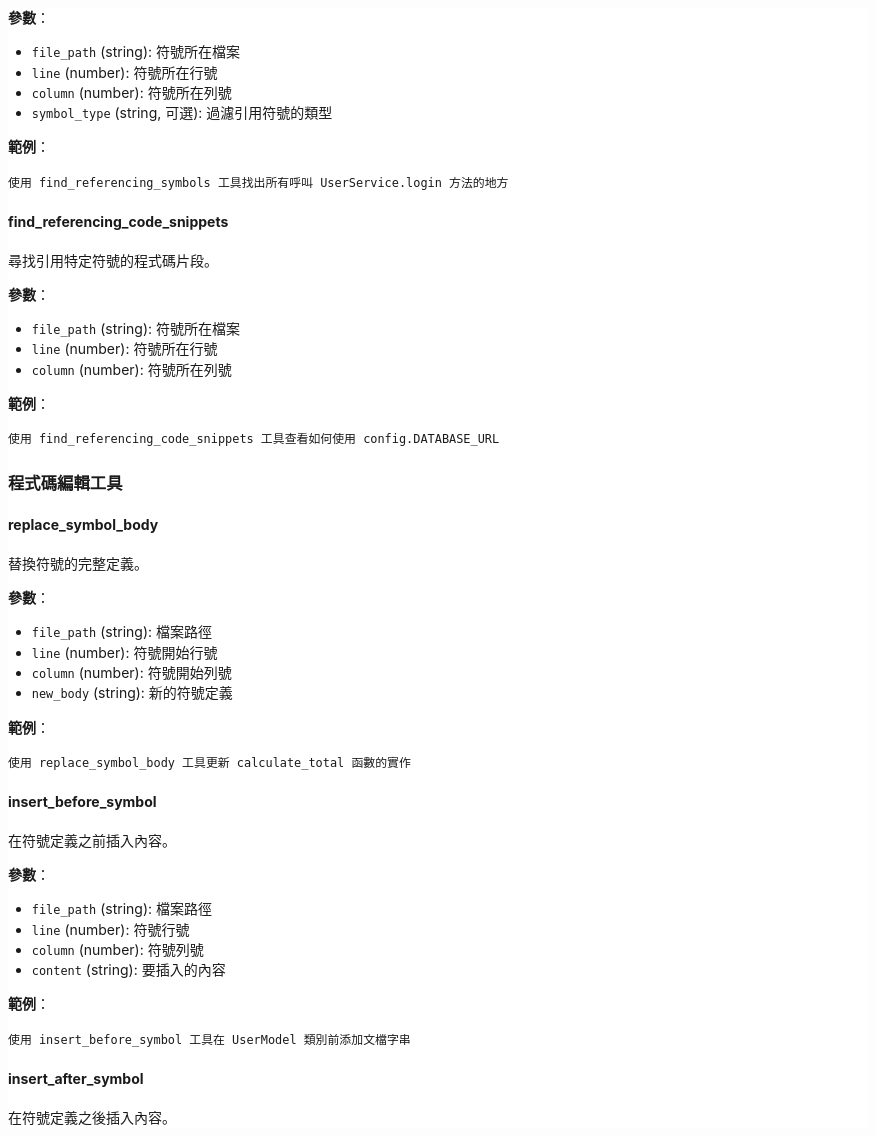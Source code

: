 **參數**：
- `file_path` (string): 符號所在檔案
- `line` (number): 符號所在行號
- `column` (number): 符號所在列號
- `symbol_type` (string, 可選): 過濾引用符號的類型

**範例**：
```
使用 find_referencing_symbols 工具找出所有呼叫 UserService.login 方法的地方
```

#### find_referencing_code_snippets
尋找引用特定符號的程式碼片段。

**參數**：
- `file_path` (string): 符號所在檔案
- `line` (number): 符號所在行號
- `column` (number): 符號所在列號

**範例**：
```
使用 find_referencing_code_snippets 工具查看如何使用 config.DATABASE_URL
```

### 程式碼編輯工具

#### replace_symbol_body
替換符號的完整定義。

**參數**：
- `file_path` (string): 檔案路徑
- `line` (number): 符號開始行號
- `column` (number): 符號開始列號
- `new_body` (string): 新的符號定義

**範例**：
```
使用 replace_symbol_body 工具更新 calculate_total 函數的實作
```

#### insert_before_symbol
在符號定義之前插入內容。

**參數**：
- `file_path` (string): 檔案路徑
- `line` (number): 符號行號
- `column` (number): 符號列號
- `content` (string): 要插入的內容

**範例**：
```
使用 insert_before_symbol 工具在 UserModel 類別前添加文檔字串
```

#### insert_after_symbol
在符號定義之後插入內容。
